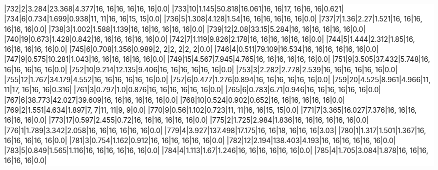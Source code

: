 |732|2|3.284|23.368|4.377|16, 16|16, 16|16, 16|0.0|
|733|10|1.145|50.818|16.061|16, 16|17, 16|16, 16|0.621|
|734|6|0.734|1.699|0.938|11, 11|16, 16|15, 15|0.0|
|736|5|1.308|4.128|1.54|16, 16|16, 16|16, 16|0.0|
|737|7|1.36|2.27|1.521|16, 16|16, 16|16, 16|0.0|
|738|3|1.002|1.588|1.139|16, 16|16, 16|16, 16|0.0|
|739|12|2.08|33.15|5.284|16, 16|16, 16|16, 16|0.0|
|740|19|0.673|1.428|0.842|16, 16|16, 16|16, 16|0.0|
|742|7|1.119|9.826|2.178|16, 16|16, 16|16, 16|0.0|
|744|5|1.444|2.312|1.85|16, 16|16, 16|16, 16|0.0|
|745|6|0.708|1.356|0.989|2, 2|2, 2|2, 2|0.0|
|746|4|0.511|79.109|16.534|16, 16|16, 16|16, 16|0.0|
|747|9|0.575|10.281|1.043|16, 16|16, 16|16, 16|0.0|
|749|15|4.567|7.945|4.765|16, 16|16, 16|16, 16|0.0|
|751|9|3.505|37.432|5.748|16, 16|16, 16|16, 16|0.0|
|752|10|9.214|12.135|9.406|16, 16|16, 16|16, 16|0.0|
|753|3|2.282|2.778|2.539|16, 16|16, 16|16, 16|0.0|
|755|12|1.767|34.179|4.552|16, 16|16, 16|16, 16|0.0|
|757|6|0.477|1.276|0.894|16, 16|16, 16|16, 16|0.0|
|759|20|4.525|8.961|4.966|11, 11|17, 16|16, 16|0.316|
|761|3|0.797|1.0|0.876|16, 16|16, 16|16, 16|0.0|
|765|6|0.783|6.71|0.946|16, 16|16, 16|16, 16|0.0|
|767|6|38.773|42.027|39.609|16, 16|16, 16|16, 16|0.0|
|768|10|0.524|0.902|0.652|16, 16|16, 16|16, 16|0.0|
|769|2|1.551|4.634|1.897|7, 7|11, 11|9, 9|0.0|
|770|9|0.56|1.102|0.723|11, 11|16, 16|15, 15|0.0|
|771|7|3.365|16.027|7.376|16, 16|16, 16|16, 16|0.0|
|773|17|0.597|2.455|0.72|16, 16|16, 16|16, 16|0.0|
|775|2|1.725|2.984|1.836|16, 16|16, 16|16, 16|0.0|
|776|1|1.789|3.342|2.058|16, 16|16, 16|16, 16|0.0|
|779|4|3.927|137.498|17.175|16, 16|18, 16|16, 16|3.03|
|780|1|1.317|1.501|1.367|16, 16|16, 16|16, 16|0.0|
|781|3|0.754|1.162|0.912|16, 16|16, 16|16, 16|0.0|
|782|12|2.194|138.403|4.193|16, 16|16, 16|16, 16|0.0|
|783|5|0.849|1.565|1.116|16, 16|16, 16|16, 16|0.0|
|784|4|1.113|1.67|1.246|16, 16|16, 16|16, 16|0.0|
|785|4|1.705|3.084|1.878|16, 16|16, 16|16, 16|0.0|